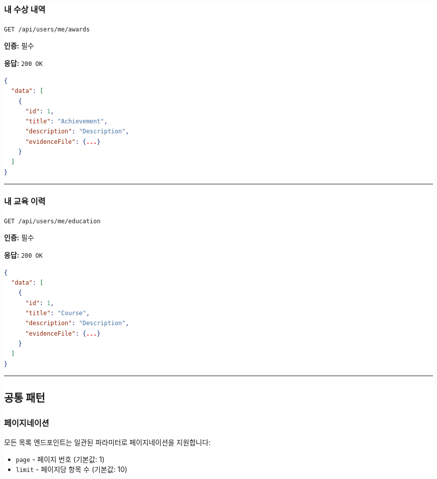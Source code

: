 
### 내 수상 내역
```http
GET /api/users/me/awards
```

**인증:** 필수

**응답:** `200 OK`
```json
{
  "data": [
    {
      "id": 1,
      "title": "Achievement",
      "description": "Description",
      "evidenceFile": {...}
    }
  ]
}
```

---

### 내 교육 이력
```http
GET /api/users/me/education
```

**인증:** 필수

**응답:** `200 OK`
```json
{
  "data": [
    {
      "id": 1,
      "title": "Course",
      "description": "Description",
      "evidenceFile": {...}
    }
  ]
}
```

---

## 공통 패턴

### 페이지네이션
모든 목록 엔드포인트는 일관된 파라미터로 페이지네이션을 지원합니다:
- `page` - 페이지 번호 (기본값: 1)
- `limit` - 페이지당 항목 수 (기본값: 10)
